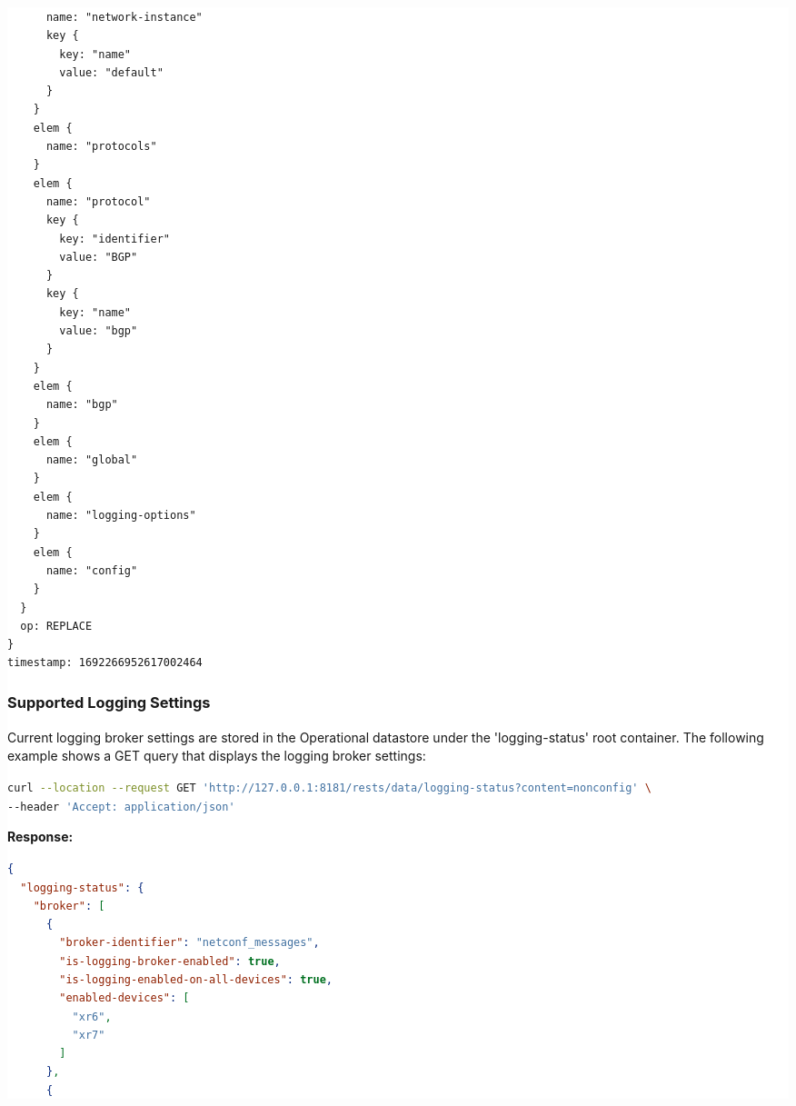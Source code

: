 ```
      name: "network-instance"
      key {
        key: "name"
        value: "default"
      }
    }
    elem {
      name: "protocols"
    }
    elem {
      name: "protocol"
      key {
        key: "identifier"
        value: "BGP"
      }
      key {
        key: "name"
        value: "bgp"
      }
    }
    elem {
      name: "bgp"
    }
    elem {
      name: "global"
    }
    elem {
      name: "logging-options"
    }
    elem {
      name: "config"
    }
  }
  op: REPLACE
}
timestamp: 1692266952617002464
```

### Supported Logging Settings

Current logging broker settings are stored in the Operational datastore
under the 'logging-status' root container. The following example shows a
GET query that displays the logging broker settings:

```bash GET Logging Status
curl --location --request GET 'http://127.0.0.1:8181/rests/data/logging-status?content=nonconfig' \
--header 'Accept: application/json'
```

**Response:**

```json Status:
{
  "logging-status": {
    "broker": [
      {
        "broker-identifier": "netconf_messages",
        "is-logging-broker-enabled": true,
        "is-logging-enabled-on-all-devices": true,
        "enabled-devices": [
          "xr6",
          "xr7"
        ]
      },
      {
```